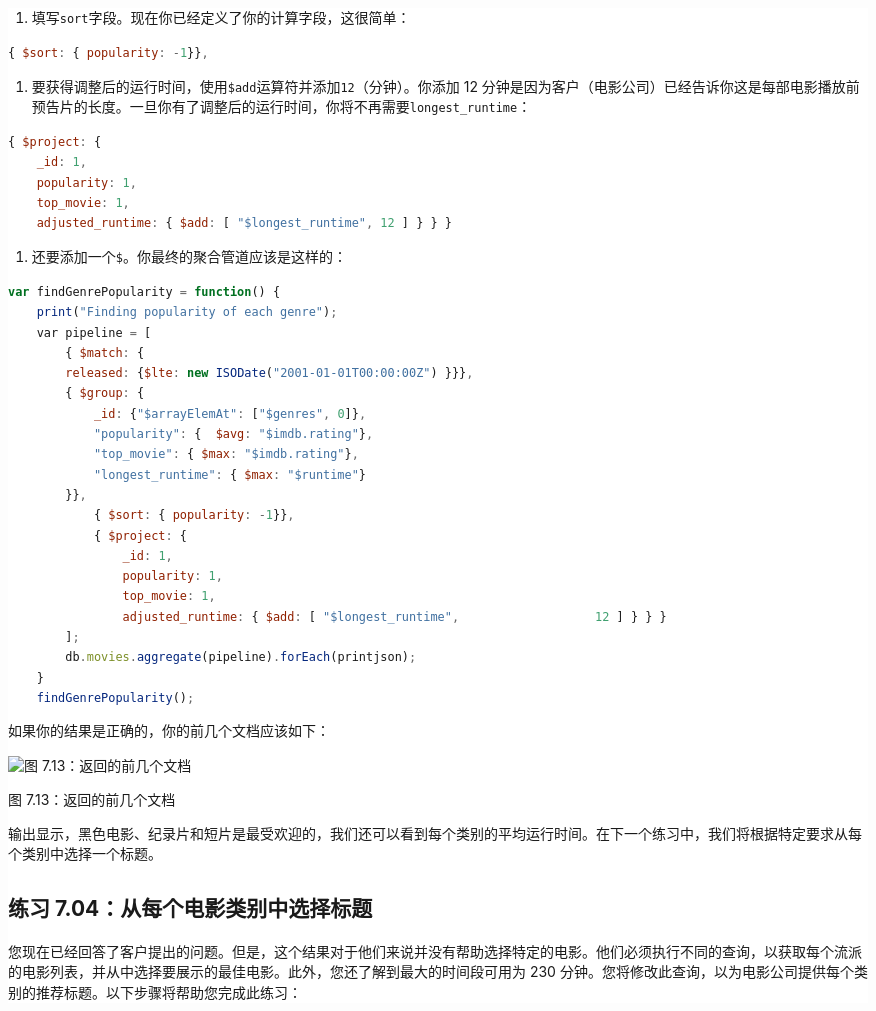 1.  填写`sort`字段。现在你已经定义了你的计算字段，这很简单：

```js
{ $sort: { popularity: -1}},
```

1.  要获得调整后的运行时间，使用`$add`运算符并添加`12`（分钟）。你添加 12 分钟是因为客户（电影公司）已经告诉你这是每部电影播放前预告片的长度。一旦你有了调整后的运行时间，你将不再需要`longest_runtime`：

```js
{ $project: {
    _id: 1,
    popularity: 1, 
    top_movie: 1, 
    adjusted_runtime: { $add: [ "$longest_runtime", 12 ] } } }
```

1.  还要添加一个`$`。你最终的聚合管道应该是这样的：

```js
var findGenrePopularity = function() {
    print("Finding popularity of each genre");
    var pipeline = [
        { $match: {
        released: {$lte: new ISODate("2001-01-01T00:00:00Z") }}},
        { $group: {
            _id: {"$arrayElemAt": ["$genres", 0]},
            "popularity": {  $avg: "$imdb.rating"},
            "top_movie": { $max: "$imdb.rating"},
            "longest_runtime": { $max: "$runtime"}
        }},
            { $sort: { popularity: -1}},
            { $project: {
                _id: 1,
                popularity: 1, 
                top_movie: 1, 
                adjusted_runtime: { $add: [ "$longest_runtime",                   12 ] } } }
        ];
        db.movies.aggregate(pipeline).forEach(printjson);
    }
    findGenrePopularity();
```

如果你的结果是正确的，你的前几个文档应该如下：

![图 7.13：返回的前几个文档](https://github.com/OpenDocCN/freelearn-db-zh/raw/master/docs/mongo-fund/img/B15507_07_13.jpg)

图 7.13：返回的前几个文档

输出显示，黑色电影、纪录片和短片是最受欢迎的，我们还可以看到每个类别的平均运行时间。在下一个练习中，我们将根据特定要求从每个类别中选择一个标题。

## 练习 7.04：从每个电影类别中选择标题

您现在已经回答了客户提出的问题。但是，这个结果对于他们来说并没有帮助选择特定的电影。他们必须执行不同的查询，以获取每个流派的电影列表，并从中选择要展示的最佳电影。此外，您还了解到最大的时间段可用为 230 分钟。您将修改此查询，以为电影公司提供每个类别的推荐标题。以下步骤将帮助您完成此练习：
